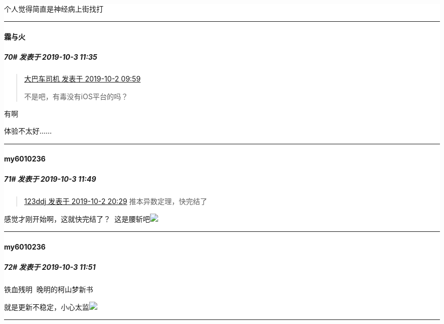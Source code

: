 个人觉得简直是神经病上街找打







*****

####  霜与火  
##### 70#       发表于 2019-10-3 11:35



<blockquote><a href="httphttps://bbs.saraba1st.com/2b/forum.php?mod=redirect&amp;goto=findpost&amp;pid=45118844&amp;ptid=1857402" target="_blank">大巴车司机 发表于 2019-10-2 09:59</a>

不是吧，有毒没有iOS平台的吗？</blockquote>
有啊

体验不太好……







*****

####  my6010236  
##### 71#       发表于 2019-10-3 11:49



<blockquote><a href="httphttps://bbs.saraba1st.com/2b/forum.php?mod=redirect&amp;goto=findpost&amp;pid=45122808&amp;ptid=1857402" target="_blank">123ddj 发表于 2019-10-2 20:29</a>
推本异数定理，快完结了</blockquote>
感觉才刚开始啊，这就快完结了？  这是腰斩吧<img src="https://static.saraba1st.com/image/smiley/face2017/068.png" referrerpolicy="no-referrer">







*****

####  my6010236  
##### 72#       发表于 2019-10-3 11:51




铁血残明  晚明的柯山梦新书

就是更新不稳定，小心太监<img src="https://static.saraba1st.com/image/smiley/face2017/067.png" referrerpolicy="no-referrer">







*****
